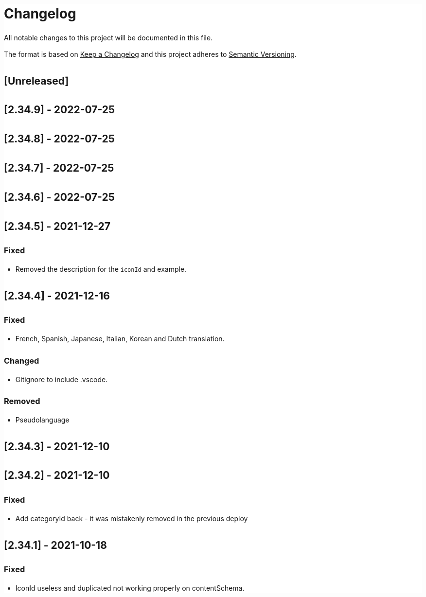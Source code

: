 # Changelog

All notable changes to this project will be documented in this file.

The format is based on [Keep a Changelog](http://keepachangelog.com/en/1.0.0/)
and this project adheres to [Semantic Versioning](http://semver.org/spec/v2.0.0.html).

## [Unreleased]

## [2.34.9] - 2022-07-25

## [2.34.8] - 2022-07-25

## [2.34.7] - 2022-07-25

## [2.34.6] - 2022-07-25

## [2.34.5] - 2021-12-27

### Fixed
- Removed the description for the `iconId` and example.

## [2.34.4] - 2021-12-16

### Fixed
- French, Spanish, Japanese, Italian, Korean and Dutch translation.

### Changed
- Gitignore to include .vscode.

### Removed
- Pseudolanguage

## [2.34.3] - 2021-12-10

## [2.34.2] - 2021-12-10

### Fixed
- Add categoryId back - it was mistakenly removed in the previous deploy

## [2.34.1] - 2021-10-18

### Fixed
- IconId useless and duplicated not working properly on contentSchema.
